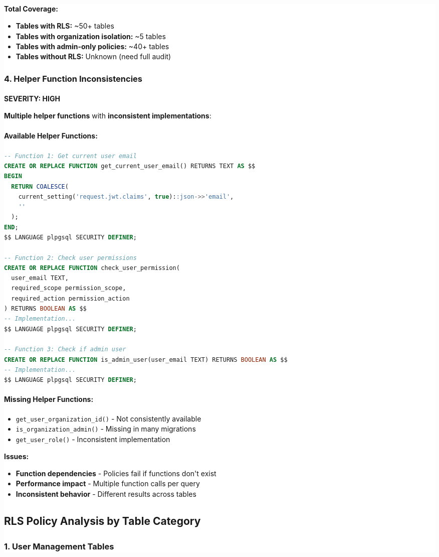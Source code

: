 **Total Coverage:**
- **Tables with RLS:** ~50+ tables
- **Tables with organization isolation:** ~5 tables
- **Tables with admin-only policies:** ~40+ tables
- **Tables without RLS:** Unknown (need full audit)

### 4. Helper Function Inconsistencies

**SEVERITY: HIGH**

**Multiple helper functions** with **inconsistent implementations**:

#### Available Helper Functions:
```sql
-- Function 1: Get current user email
CREATE OR REPLACE FUNCTION get_current_user_email() RETURNS TEXT AS $$
BEGIN
  RETURN COALESCE(
    current_setting('request.jwt.claims', true)::json->>'email',
    ''
  );
END;
$$ LANGUAGE plpgsql SECURITY DEFINER;

-- Function 2: Check user permissions  
CREATE OR REPLACE FUNCTION check_user_permission(
  user_email TEXT,
  required_scope permission_scope,
  required_action permission_action
) RETURNS BOOLEAN AS $$
-- Implementation...
$$ LANGUAGE plpgsql SECURITY DEFINER;

-- Function 3: Check if admin user
CREATE OR REPLACE FUNCTION is_admin_user(user_email TEXT) RETURNS BOOLEAN AS $$
-- Implementation...
$$ LANGUAGE plpgsql SECURITY DEFINER;
```

#### Missing Helper Functions:
- `get_user_organization_id()` - Not consistently available
- `is_organization_admin()` - Missing in many migrations
- `get_user_role()` - Inconsistent implementation

**Issues:**
- **Function dependencies** - Policies fail if functions don't exist
- **Performance impact** - Multiple function calls per query
- **Inconsistent behavior** - Different results across tables

## RLS Policy Analysis by Table Category

### 1. User Management Tables
